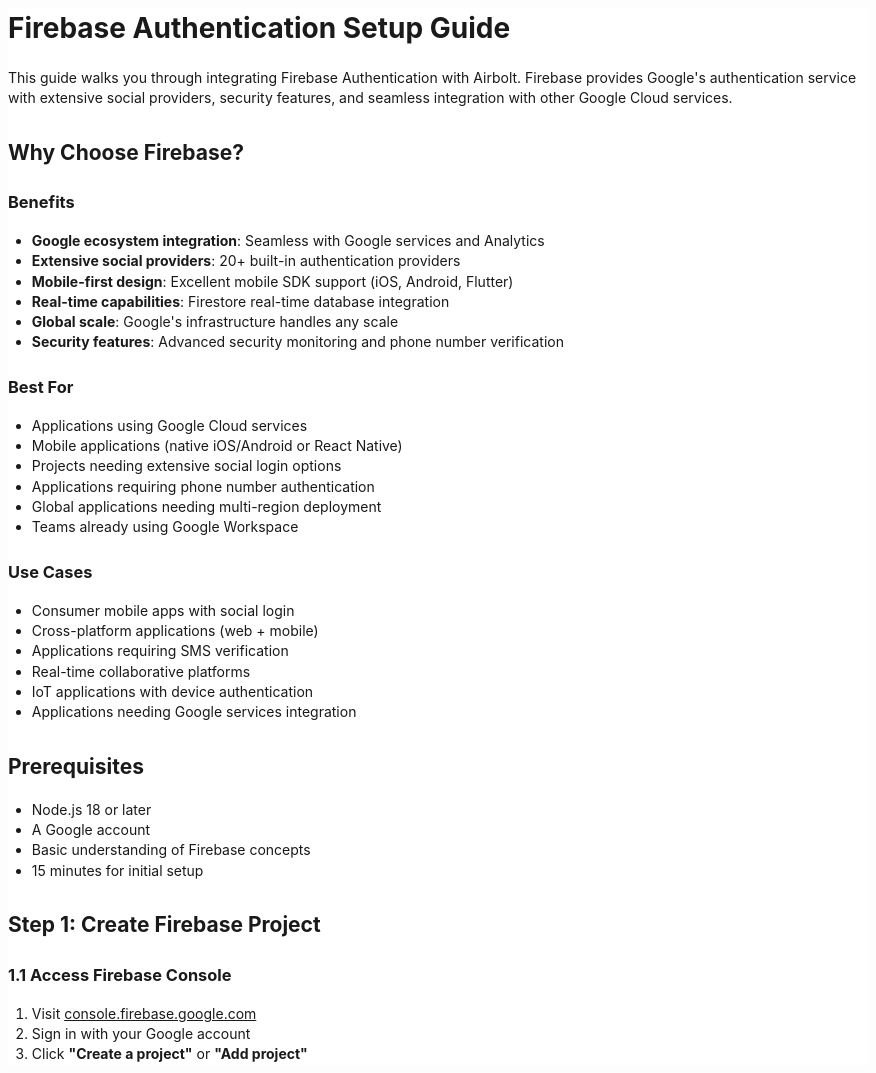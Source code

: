 # Firebase Authentication Setup Guide

This guide walks you through integrating Firebase Authentication with Airbolt. Firebase provides Google's authentication service with extensive social providers, security features, and seamless integration with other Google Cloud services.

## Why Choose Firebase?

### Benefits

- **Google ecosystem integration**: Seamless with Google services and Analytics
- **Extensive social providers**: 20+ built-in authentication providers
- **Mobile-first design**: Excellent mobile SDK support (iOS, Android, Flutter)
- **Real-time capabilities**: Firestore real-time database integration
- **Global scale**: Google's infrastructure handles any scale
- **Security features**: Advanced security monitoring and phone number verification

### Best For

- Applications using Google Cloud services
- Mobile applications (native iOS/Android or React Native)
- Projects needing extensive social login options
- Applications requiring phone number authentication
- Global applications needing multi-region deployment
- Teams already using Google Workspace

### Use Cases

- Consumer mobile apps with social login
- Cross-platform applications (web + mobile)
- Applications requiring SMS verification
- Real-time collaborative platforms
- IoT applications with device authentication
- Applications needing Google services integration

## Prerequisites

- Node.js 18 or later
- A Google account
- Basic understanding of Firebase concepts
- 15 minutes for initial setup

## Step 1: Create Firebase Project

### 1.1 Access Firebase Console

1. Visit [console.firebase.google.com](https://console.firebase.google.com)
2. Sign in with your Google account
3. Click **"Create a project"** or **"Add project"**
